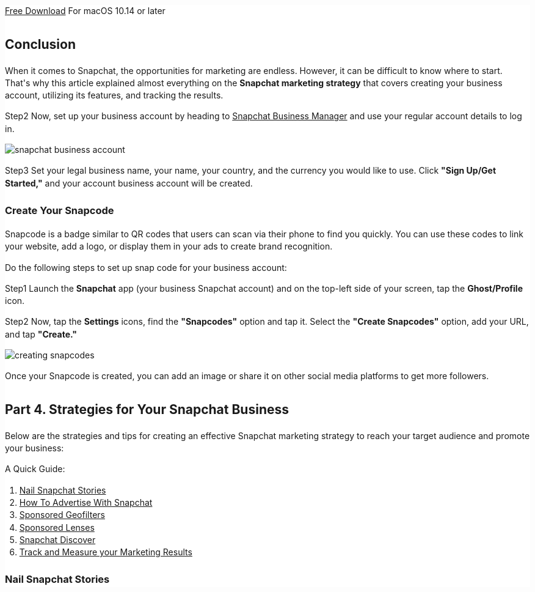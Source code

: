 [Free Download](https://tools.techidaily.com/wondershare/filmora/download/) For macOS 10.14 or later

## Conclusion

When it comes to Snapchat, the opportunities for marketing are endless. However, it can be difficult to know where to start. That's why this article explained almost everything on the **Snapchat marketing strategy** that covers creating your business account, utilizing its features, and tracking the results.

Step2 Now, set up your business account by heading to [Snapchat Business Manager](https://accounts.snapchat.com/accounts/login?client%5Fid=ads-api&referrer=https%3A%2F%2Fads.snapchat.com%2Finstant-setup) and use your regular account details to log in.

![snapchat business account](https://images.wondershare.com/filmora/article-images/2022/11/snapchat-business-account.jpg)

Step3 Set your legal business name, your name, your country, and the currency you would like to use. Click **"Sign Up/Get Started,"** and your account business account will be created.

### Create Your Snapcode

Snapcode is a badge similar to QR codes that users can scan via their phone to find you quickly. You can use these codes to link your website, add a logo, or display them in your ads to create brand recognition.

Do the following steps to set up snap code for your business account:

Step1 Launch the **Snapchat** app (your business Snapchat account) and on the top-left side of your screen, tap the **Ghost/Profile** icon.

Step2 Now, tap the **Settings** icons, find the **"Snapcodes"** option and tap it. Select the **"Create Snapcodes"** option, add your URL, and tap **"Create."**

![creating snapcodes](https://images.wondershare.com/filmora/article-images/2022/11/creating-snapcodes.jpg)

Once your Snapcode is created, you can add an image or share it on other social media platforms to get more followers.

## Part 4\. Strategies for Your Snapchat Business

Below are the strategies and tips for creating an effective Snapchat marketing strategy to reach your target audience and promote your business:

A Quick Guide:

1. [Nail Snapchat Stories](#part4-1)
2. [How To Advertise With Snapchat](#part4-2)
3. [Sponsored Geofilters](#part4-3)
4. [Sponsored Lenses](#part4-4)
5. [Snapchat Discover](#part4-5)
6. [Track and Measure your Marketing Results](#part4-6)

### Nail Snapchat Stories
